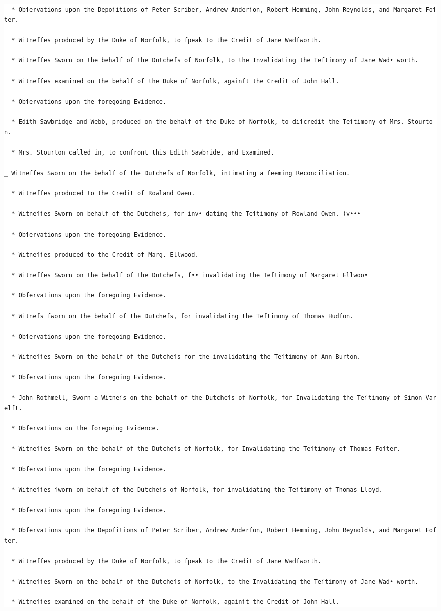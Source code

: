       * Obſervations upon the Depoſitions of Peter Scriber, Andrew Anderſon, Robert Hemming, John Reynolds, and Margaret Foſter.

      * Witneſſes produced by the Duke of Norfolk, to ſpeak to the Credit of Jane Wadſworth.

      * Witneſſes Sworn on the behalf of the Dutcheſs of Norfolk, to the Invalidating the Teſtimony of Jane Wad• worth.

      * Witneſſes examined on the behalf of the Duke of Norfolk, againſt the Credit of John Hall.

      * Obſervations upon the foregoing Evidence.

      * Edith Sawbridge and Webb, produced on the behalf of the Duke of Norfolk, to diſcredit the Teſtimony of Mrs. Stourton.

      * Mrs. Stourton called in, to confront this Edith Sawbride, and Examined.

    _ Witneſſes Sworn on the behalf of the Dutcheſs of Norfolk, intimating a ſeeming Reconciliation.

      * Witneſſes produced to the Credit of Rowland Owen.

      * Witneſſes Sworn on behalf of the Dutcheſs, for inv• dating the Teſtimony of Rowland Owen. (v•••

      * Obſervations upon the foregoing Evidence.

      * Witneſſes produced to the Credit of Marg. Ellwood.

      * Witneſſes Sworn on the behalf of the Dutcheſs, f•• invalidating the Teſtimony of Margaret Ellwoo•

      * Obſervations upon the foregoing Evidence.

      * Witneſs ſworn on the behalf of the Dutcheſs, for invalidating the Teſtimony of Thomas Hudſon.

      * Obſervations upon the foregoing Evidence.

      * Witneſſes Sworn on the behalf of the Dutcheſs for the invalidating the Teſtimony of Ann Burton.

      * Obſervations upon the foregoing Evidence.

      * John Rothmell, Sworn a Witneſs on the behalf of the Dutcheſs of Norfolk, for Invalidating the Teſtimony of Simon Varelſt.

      * Obſervations on the foregoing Evidence.

      * Witneſſes Sworn on the behalf of the Dutcheſs of Norfolk, for Invalidating the Teſtimony of Thomas Foſter.

      * Obſervations upon the foregoing Evidence.

      * Witneſſes ſworn on behalf of the Dutcheſs of Norfolk, for invalidating the Teſtimony of Thomas Lloyd.

      * Obſervations upon the foregoing Evidence.

      * Obſervations upon the Depoſitions of Peter Scriber, Andrew Anderſon, Robert Hemming, John Reynolds, and Margaret Foſter.

      * Witneſſes produced by the Duke of Norfolk, to ſpeak to the Credit of Jane Wadſworth.

      * Witneſſes Sworn on the behalf of the Dutcheſs of Norfolk, to the Invalidating the Teſtimony of Jane Wad• worth.

      * Witneſſes examined on the behalf of the Duke of Norfolk, againſt the Credit of John Hall.
